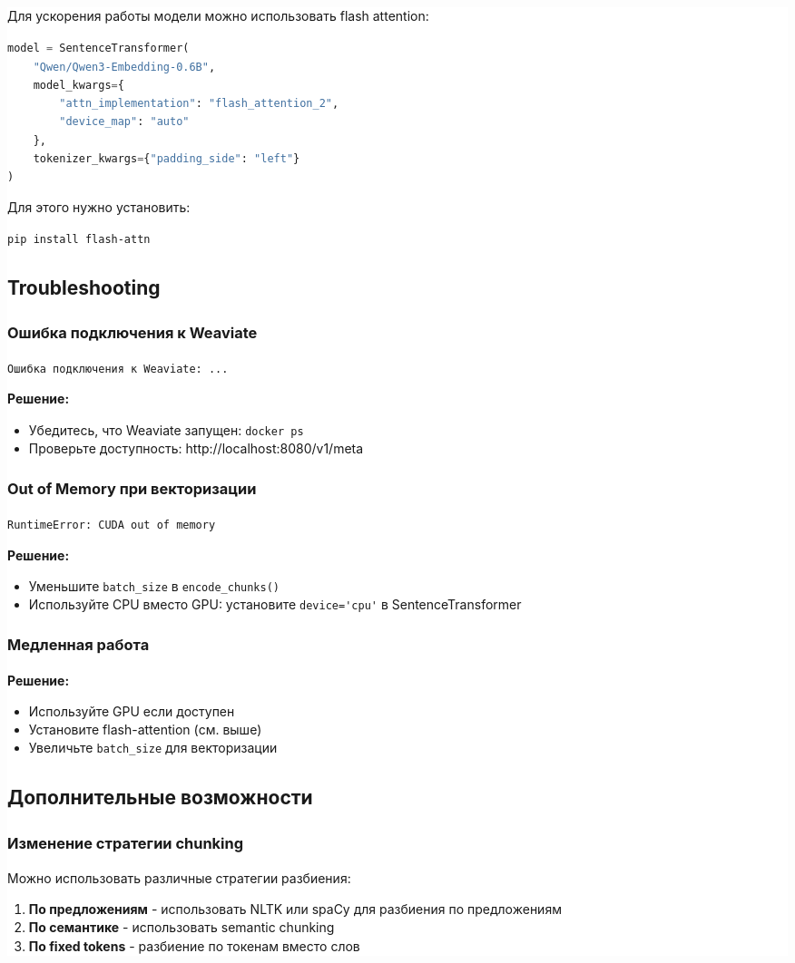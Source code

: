 Для ускорения работы модели можно использовать flash attention:

```python
model = SentenceTransformer(
    "Qwen/Qwen3-Embedding-0.6B",
    model_kwargs={
        "attn_implementation": "flash_attention_2",
        "device_map": "auto"
    },
    tokenizer_kwargs={"padding_side": "left"}
)
```

Для этого нужно установить:
```bash
pip install flash-attn
```

## Troubleshooting

### Ошибка подключения к Weaviate

```
Ошибка подключения к Weaviate: ...
```

**Решение:**
- Убедитесь, что Weaviate запущен: `docker ps`
- Проверьте доступность: http://localhost:8080/v1/meta

### Out of Memory при векторизации

```
RuntimeError: CUDA out of memory
```

**Решение:**
- Уменьшите `batch_size` в `encode_chunks()`
- Используйте CPU вместо GPU: установите `device='cpu'` в SentenceTransformer

### Медленная работа

**Решение:**
- Используйте GPU если доступен
- Установите flash-attention (см. выше)
- Увеличьте `batch_size` для векторизации

## Дополнительные возможности

### Изменение стратегии chunking

Можно использовать различные стратегии разбиения:

1. **По предложениям** - использовать NLTK или spaCy для разбиения по предложениям
2. **По семантике** - использовать semantic chunking
3. **По fixed tokens** - разбиение по токенам вместо слов
